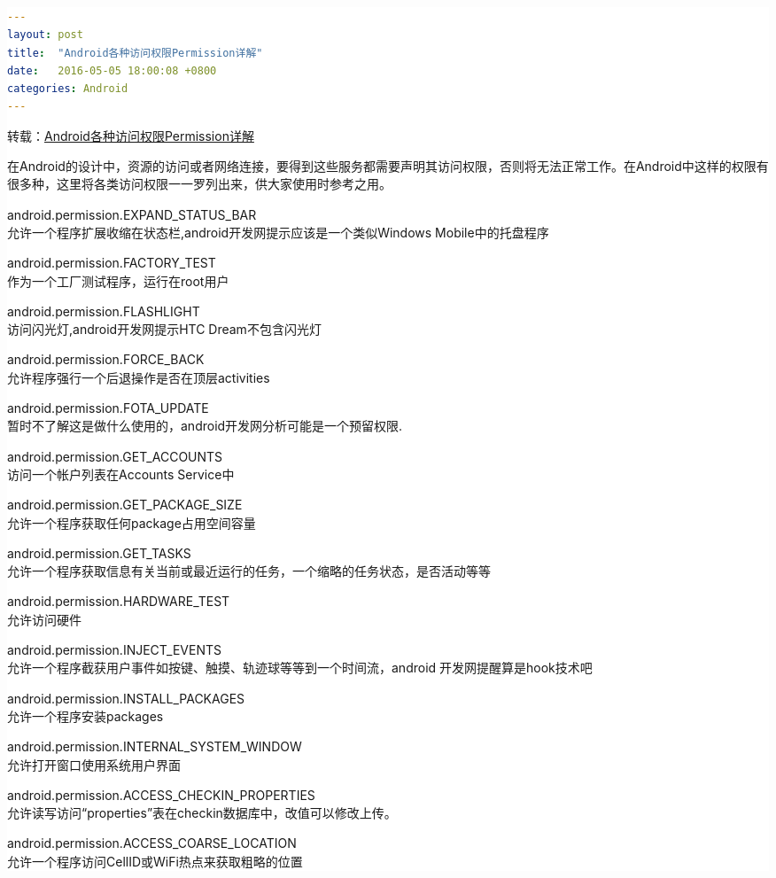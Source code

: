 ```yaml
---
layout: post
title:  "Android各种访问权限Permission详解"
date:   2016-05-05 18:00:08 +0800
categories: Android
---
```


转载：[Android各种访问权限Permission详解](http://www.cppblog.com/guojingjia2006/archive/2013/02/18/197911.html)

在Android的设计中，资源的访问或者网络连接，要得到这些服务都需要声明其访问权限，否则将无法正常工作。在Android中这样的权限有很多种，这里将各类访问权限一一罗列出来，供大家使用时参考之用。

 

 

android.permission.EXPAND\_STATUS\_BAR\
允许一个程序扩展收缩在状态栏,android开发网提示应该是一个类似Windows
Mobile中的托盘程序

android.permission.FACTORY\_TEST\
作为一个工厂测试程序，运行在root用户

android.permission.FLASHLIGHT\
访问闪光灯,android开发网提示HTC Dream不包含闪光灯

android.permission.FORCE\_BACK\
允许程序强行一个后退操作是否在顶层activities

android.permission.FOTA\_UPDATE\
暂时不了解这是做什么使用的，android开发网分析可能是一个预留权限.

android.permission.GET\_ACCOUNTS\
访问一个帐户列表在Accounts Service中

android.permission.GET\_PACKAGE\_SIZE\
允许一个程序获取任何package占用空间容量

android.permission.GET\_TASKS\
允许一个程序获取信息有关当前或最近运行的任务，一个缩略的任务状态，是否活动等等

android.permission.HARDWARE\_TEST\
允许访问硬件

android.permission.INJECT\_EVENTS\
允许一个程序截获用户事件如按键、触摸、轨迹球等等到一个时间流，android
开发网提醒算是hook技术吧

android.permission.INSTALL\_PACKAGES\
允许一个程序安装packages

android.permission.INTERNAL\_SYSTEM\_WINDOW\
允许打开窗口使用系统用户界面

android.permission.ACCESS\_CHECKIN\_PROPERTIES\
允许读写访问“properties”表在checkin数据库中，改值可以修改上传。

android.permission.ACCESS\_COARSE\_LOCATION\
允许一个程序访问CellID或WiFi热点来获取粗略的位置
